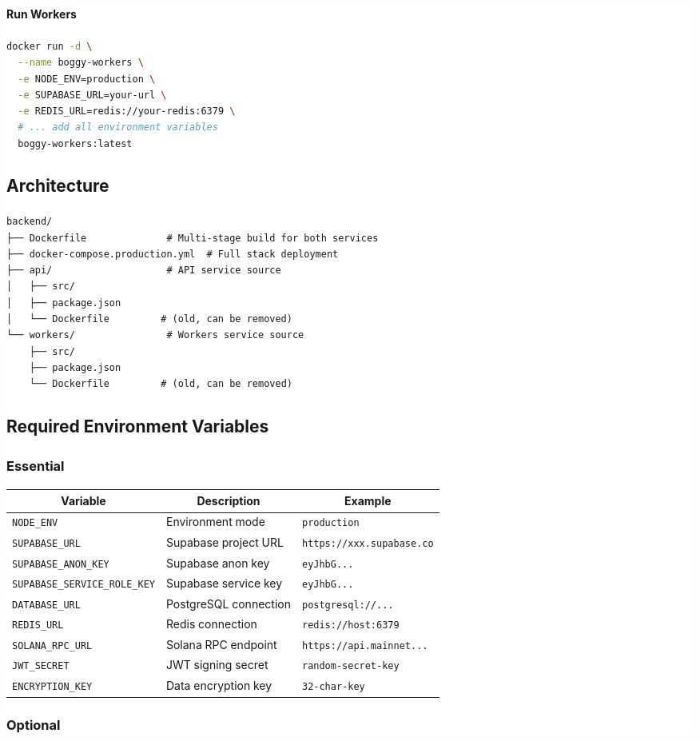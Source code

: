 #### Run Workers

```bash
docker run -d \
  --name boggy-workers \
  -e NODE_ENV=production \
  -e SUPABASE_URL=your-url \
  -e REDIS_URL=redis://your-redis:6379 \
  # ... add all environment variables
  boggy-workers:latest
```

## Architecture

```
backend/
├── Dockerfile              # Multi-stage build for both services
├── docker-compose.production.yml  # Full stack deployment
├── api/                    # API service source
│   ├── src/
│   ├── package.json
│   └── Dockerfile         # (old, can be removed)
└── workers/                # Workers service source
    ├── src/
    ├── package.json
    └── Dockerfile         # (old, can be removed)
```

## Required Environment Variables

### Essential

| Variable | Description | Example |
|----------|-------------|---------|
| `NODE_ENV` | Environment mode | `production` |
| `SUPABASE_URL` | Supabase project URL | `https://xxx.supabase.co` |
| `SUPABASE_ANON_KEY` | Supabase anon key | `eyJhbG...` |
| `SUPABASE_SERVICE_ROLE_KEY` | Supabase service key | `eyJhbG...` |
| `DATABASE_URL` | PostgreSQL connection | `postgresql://...` |
| `REDIS_URL` | Redis connection | `redis://host:6379` |
| `SOLANA_RPC_URL` | Solana RPC endpoint | `https://api.mainnet...` |
| `JWT_SECRET` | JWT signing secret | `random-secret-key` |
| `ENCRYPTION_KEY` | Data encryption key | `32-char-key` |

### Optional
